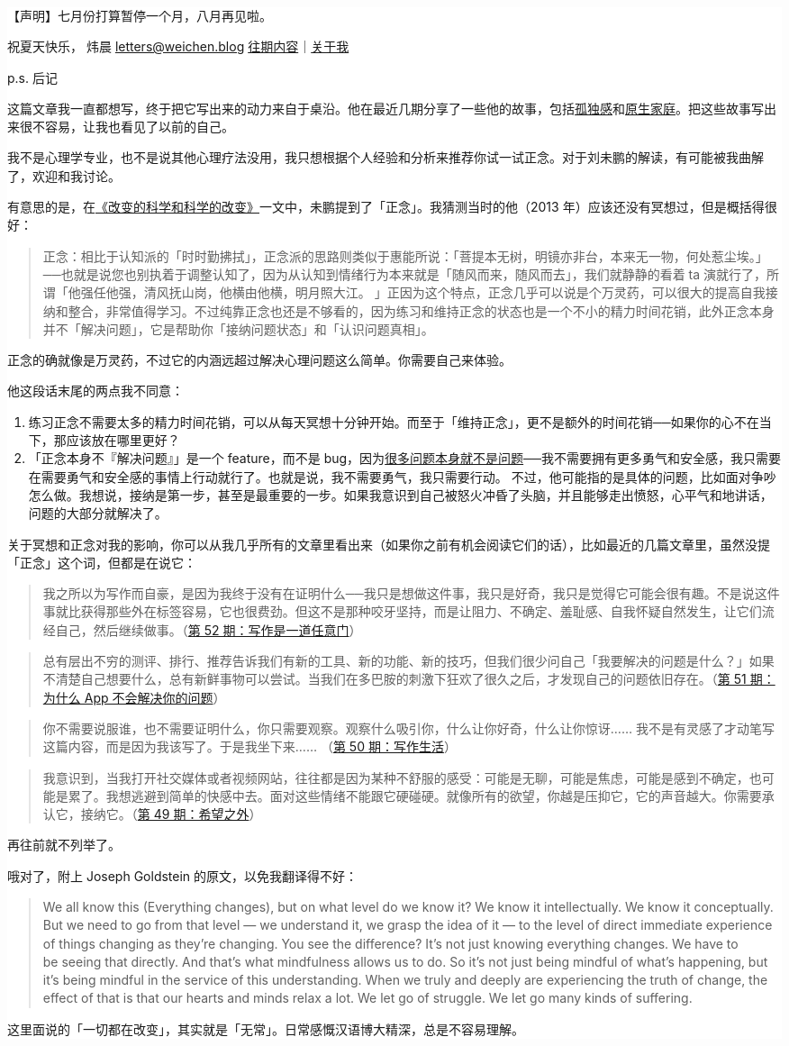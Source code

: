 【声明】七月份打算暂停一个月，八月再见啦。

祝夏天快乐， 炜晨 letters@weichen.blog [往期内容](https://weichen.zhubai.love/)｜[关于我](https://weichen.blog/)

p.s. 后记

这篇文章我一直都想写，终于把它写出来的动力来自于桌沿。他在最近几期分享了一些他的故事，包括[孤独感](https://deskside.zhubai.love/posts/2147247902056878080)和[原生家庭](https://deskside.zhubai.love/posts/2152304113776984064)。把这些故事写出来很不容易，让我也看见了以前的自己。

我不是心理学专业，也不是说其他心理疗法没用，我只想根据个人经验和分析来推荐你试一试正念。对于刘未鹏的解读，有可能被我曲解了，欢迎和我讨论。

有意思的是，在[《改变的科学和科学的改变》](http://mp.weixin.qq.com/s?__biz=MzIzNTA4ODA2Ng==&mid=2247483669&idx=1&sn=56d0cf6fe7d1e75479a84810cf181b12&chksm=e8ed30b8df9ab9ae81548ceb334bdf963409442a406c92fd7ff36cc4cddb2d40c979b18bf543)一文中，未鹏提到了「正念」。我猜测当时的他（2013 年）应该还没有冥想过，但是概括得很好：

> 正念：相比于认知派的「时时勤拂拭」，正念派的思路则类似于惠能所说：「菩提本无树，明镜亦非台，本来无一物，何处惹尘埃。」──也就是说您也别执着于调整认知了，因为从认知到情绪行为本来就是「随风而来，随风而去」，我们就静静的看着 ta 演就行了，所谓「他强任他强，清风抚山岗，他横由他横，明月照大江。 」正因为这个特点，正念几乎可以说是个万灵药，可以很大的提高自我接纳和整合，非常值得学习。不过纯靠正念也还是不够看的，因为练习和维持正念的状态也是一个不小的精力时间花销，此外正念本身并不「解决问题」，它是帮助你「接纳问题状态」和「认识问题真相」。

正念的确就像是万灵药，不过它的内涵远超过解决心理问题这么简单。你需要自己来体验。

他这段话末尾的两点我不同意：

1.  练习正念不需要太多的精力时间花销，可以从每天冥想十分钟开始。而至于「维持正念」，更不是额外的时间花销──如果你的心不在当下，那应该放在哪里更好？
2.  「正念本身不『解决问题』」是一个 feature，而不是 bug，因为[很多问题本身就不是问题](https://weichen.blog/already-here/)──我不需要拥有更多勇气和安全感，我只需要在需要勇气和安全感的事情上行动就行了。也就是说，我不需要勇气，我只需要行动。 不过，他可能指的是具体的问题，比如面对争吵怎么做。我想说，接纳是第一步，甚至是最重要的一步。如果我意识到自己被怒火冲昏了头脑，并且能够走出愤怒，心平气和地讲话，问题的大部分就解决了。

关于冥想和正念对我的影响，你可以从我几乎所有的文章里看出来（如果你之前有机会阅读它们的话），比如最近的几篇文章里，虽然没提「正念」这个词，但都是在说它：

> 我之所以为写作而自豪，是因为我终于没有在证明什么──我只是想做这件事，我只是好奇，我只是觉得它可能会很有趣。不是说这件事就比获得那些外在标签容易，它也很费劲。但这不是那种咬牙坚持，而是让阻力、不确定、羞耻感、自我怀疑自然发生，让它们流经自己，然后继续做事。（[第 52 期：写作是一道任意门](https://weichen.zhubai.love/posts/2151052050329690112)）

> 总有层出不穷的测评、排行、推荐告诉我们有新的工具、新的功能、新的技巧，但我们很少问自己「我要解决的问题是什么？」如果不清楚自己想要什么，总有新鲜事物可以尝试。当我们在多巴胺的刺激下狂欢了很久之后，才发现自己的问题依旧存在。（[第 51 期：为什么 App 不会解决你的问题](https://weichen.zhubai.love/posts/2148508986666823680)）

> 你不需要说服谁，也不需要证明什么，你只需要观察。观察什么吸引你，什么让你好奇，什么让你惊讶…… 我不是有灵感了才动笔写这篇内容，而是因为我该写了。于是我坐下来…… （[第 50 期：写作生活](https://weichen.zhubai.love/posts/2145968965460561920)）

> 我意识到，当我打开社交媒体或者视频网站，往往都是因为某种不舒服的感受：可能是无聊，可能是焦虑，可能是感到不确定，也可能是累了。我想逃避到简单的快感中去。面对这些情绪不能跟它硬碰硬。就像所有的欲望，你越是压抑它，它的声音越大。你需要承认它，接纳它。（[第 49 期：希望之外](https://weichen.zhubai.love/posts/2143443017170911232)）

再往前就不列举了。

哦对了，附上 Joseph Goldstein 的原文，以免我翻译得不好：

> We all know this (Everything changes), but on what level do we know it? We know it intellectually. We know it conceptually. But we need to go from that level — we understand it, we grasp the idea of it — to the level of direct immediate experience of things changing as they’re changing. You see the difference? It’s not just knowing everything changes. We have to be seeing that directly. And that’s what mindfulness allows us to do. So it’s not just being mindful of what’s happening, but it’s being mindful in the service of this understanding. When we truly and deeply are experiencing the truth of change, the effect of that is that our hearts and minds relax a lot. We let go of struggle. We let go many kinds of suffering.

这里面说的「一切都在改变」，其实就是「无常」。日常感慨汉语博大精深，总是不容易理解。